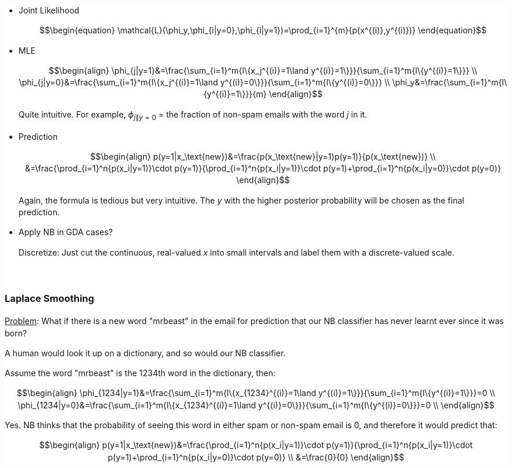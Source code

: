 - Joint Likelihood

    $$\begin{equation}
    \mathcal{L}(\phi_y,\phi_{i|y=0},\phi_{i|y=1})=\prod_{i=1}^{m}{p(x^{(i)},y^{(i)})}
    \end{equation}$$
    
- MLE
    
    $$\begin{align}
    \phi_{j|y=1}&=\frac{\sum_{i=1}^m{I\{x_j^{(i)}=1\land y^{(i)}=1\}}}{\sum_{i=1}^m{I\{y^{(i)}=1\}}} \\
    \phi_{j|y=0}&=\frac{\sum_{i=1}^m{I\{x_j^{(i)}=1\land y^{(i)}=0\}}}{\sum_{i=1}^m{I\{y^{(i)}=0\}}} \\
    \phi_y&=\frac{\sum_{i=1}^m{I\{y^{(i)}=1\}}}{m}
    \end{align}$$
    
    Quite intuitive. For example, $\phi_{j\|y=0}$ = the fraction of non-spam emails with the word $j$ in it. 
    
- Prediction
    
    $$\begin{align}
    p(y=1|x_\text{new})&=\frac{p(x_\text{new}|y=1)p(y=1)}{p(x_\text{new})} \\
    &=\frac{\prod_{i=1}^n{p(x_i|y=1)}\cdot p(y=1)}{\prod_{i=1}^n{p(x_i|y=1)}\cdot p(y=1)+\prod_{i=1}^n{p(x_i|y=0)}\cdot p(y=0)}
    \end{align}$$
    
    Again, the formula is tedious but very intuitive. The $y$ with the higher posterior probability will be chosen as the final prediction.
    
- Apply NB in GDA cases?

    Discretize: Just cut the continuous, real-valued $x$ into small intervals and label them with a discrete-valued scale.
    
<br><a name="laplace"></a>
### <strong>Laplace Smoothing</strong>

<u>Problem</u>: What if there is a new word "mrbeast" in the email for prediction that our NB classifier has never learnt ever since it was born?
    
A human would look it up on a dictionary, and so would our NB classifier.

Assume the word "mrbeast" is the 1234th word in the dictionary, then:

$$\begin{align}
\phi_{1234|y=1}&=\frac{\sum_{i=1}^m{I\{x_{1234}^{(i)}=1\land y^{(i)}=1\}}}{\sum_{i=1}^m{I\{y^{(i)}=1\}}}=0 \\
\phi_{1234|y=0}&=\frac{\sum_{i=1}^m{I\{x_{1234}^{(i)}=1\land y^{(i)}=0\}}}{\sum_{i=1}^m{I\{y^{(i)}=0\}}}=0 \\
\end{align}$$

Yes. NB thinks that the probability of seeing this word in either spam or non-spam email is $0$, and therefore it would predict that:

$$\begin{align}
p(y=1|x_\text{new})&=\frac{\prod_{i=1}^n{p(x_i|y=1)}\cdot p(y=1)}{\prod_{i=1}^n{p(x_i|y=1)}\cdot p(y=1)+\prod_{i=1}^n{p(x_i|y=0)}\cdot p(y=0)} \\
&=\frac{0}{0}
\end{align}$$
